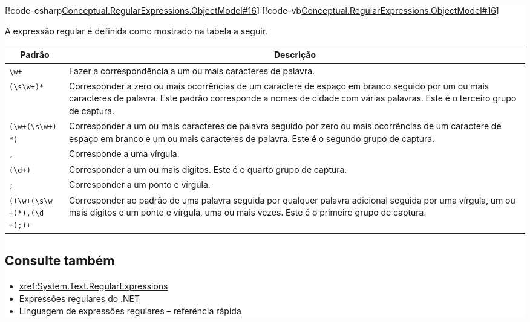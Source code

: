  [!code-csharp[Conceptual.RegularExpressions.ObjectModel#16](../../../samples/snippets/csharp/VS_Snippets_CLR/conceptual.regularexpressions.objectmodel/cs/capture1.cs#16)]
 [!code-vb[Conceptual.RegularExpressions.ObjectModel#16](../../../samples/snippets/visualbasic/VS_Snippets_CLR/conceptual.regularexpressions.objectmodel/vb/capture1.vb#16)]  
  
 A expressão regular é definida como mostrado na tabela a seguir.  
  
|Padrão|Descrição|  
|-------------|-----------------|  
|`\w+`|Fazer a correspondência a um ou mais caracteres de palavra.|  
|`(\s\w+)*`|Corresponder a zero ou mais ocorrências de um caractere de espaço em branco seguido por um ou mais caracteres de palavra. Este padrão corresponde a nomes de cidade com várias palavras. Este é o terceiro grupo de captura.|  
|`(\w+(\s\w+)*)`|Corresponder a um ou mais caracteres de palavra seguido por zero ou mais ocorrências de um caractere de espaço em branco e um ou mais caracteres de palavra. Este é o segundo grupo de captura.|  
|`,`|Corresponde a uma vírgula.|  
|`(\d+)`|Corresponder a um ou mais dígitos. Este é o quarto grupo de captura.|  
|`;`|Corresponder a um ponto e vírgula.|  
|`((\w+(\s\w+)*),(\d+);)+`|Corresponder ao padrão de uma palavra seguida por qualquer palavra adicional seguida por uma vírgula, um ou mais dígitos e um ponto e vírgula, uma ou mais vezes. Este é o primeiro grupo de captura.|  
  
## <a name="see-also"></a>Consulte também

- <xref:System.Text.RegularExpressions>
- [Expressões regulares do .NET](regular-expressions.md)
- [Linguagem de expressões regulares – referência rápida](regular-expression-language-quick-reference.md)
